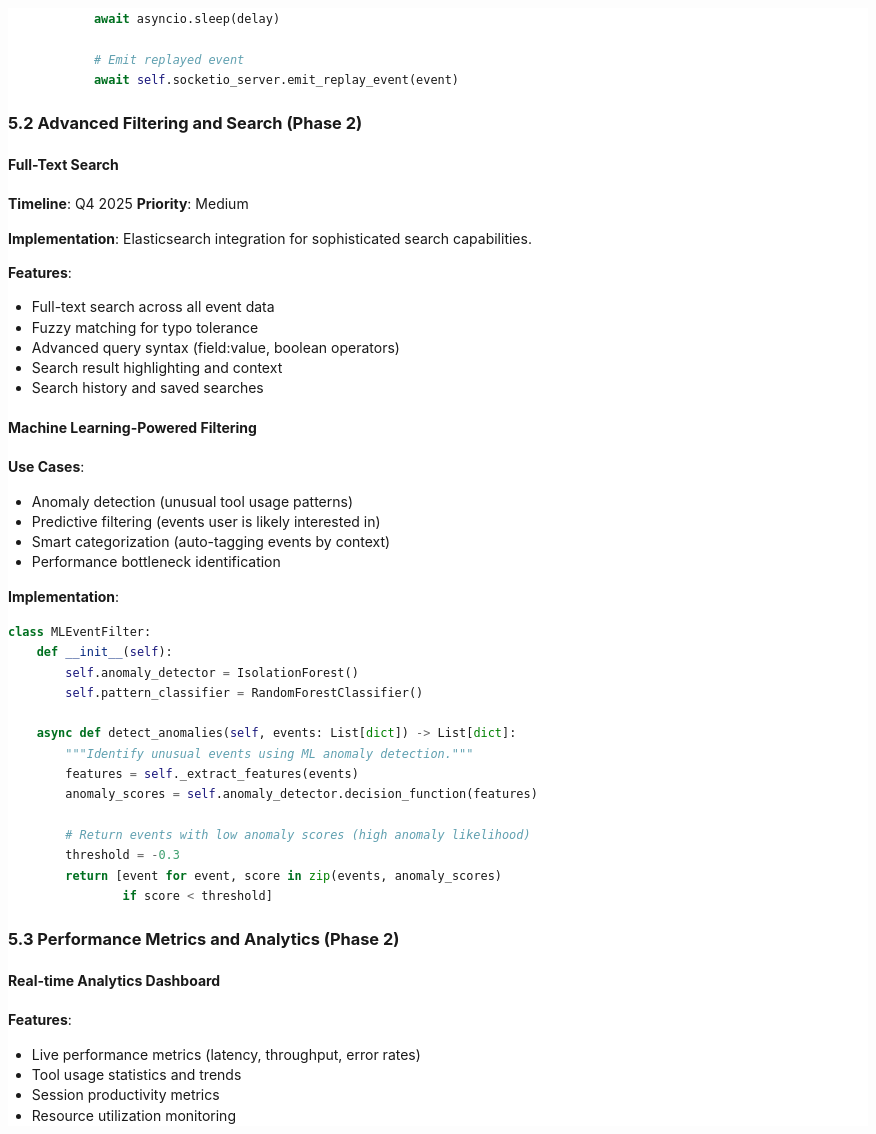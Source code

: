 ```python
            await asyncio.sleep(delay)
            
            # Emit replayed event
            await self.socketio_server.emit_replay_event(event)
```

### 5.2 Advanced Filtering and Search (Phase 2)

#### Full-Text Search
**Timeline**: Q4 2025
**Priority**: Medium

**Implementation**: Elasticsearch integration for sophisticated search capabilities.

**Features**:
- Full-text search across all event data
- Fuzzy matching for typo tolerance
- Advanced query syntax (field:value, boolean operators)
- Search result highlighting and context
- Search history and saved searches

#### Machine Learning-Powered Filtering
**Use Cases**:
- Anomaly detection (unusual tool usage patterns)
- Predictive filtering (events user is likely interested in)
- Smart categorization (auto-tagging events by context)
- Performance bottleneck identification

**Implementation**:
```python
class MLEventFilter:
    def __init__(self):
        self.anomaly_detector = IsolationForest()
        self.pattern_classifier = RandomForestClassifier()
        
    async def detect_anomalies(self, events: List[dict]) -> List[dict]:
        """Identify unusual events using ML anomaly detection."""
        features = self._extract_features(events)
        anomaly_scores = self.anomaly_detector.decision_function(features)
        
        # Return events with low anomaly scores (high anomaly likelihood)
        threshold = -0.3
        return [event for event, score in zip(events, anomaly_scores) 
                if score < threshold]
```

### 5.3 Performance Metrics and Analytics (Phase 2)

#### Real-time Analytics Dashboard
**Features**:
- Live performance metrics (latency, throughput, error rates)
- Tool usage statistics and trends
- Session productivity metrics
- Resource utilization monitoring
